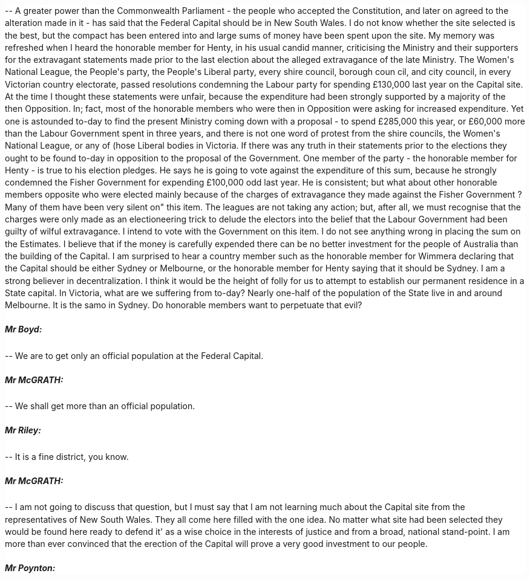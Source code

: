 -- A greater power than the Commonwealth Parliament - the people who accepted the Constitution, and later on agreed to the alteration made in it - has said that the Federal Capital should be in New South Wales. I do not know whether the site selected is the best, but the compact has been entered into and large sums of money have been spent upon the site. My memory was refreshed when I heard the honorable member for Henty, in his usual candid manner, criticising the Ministry and their supporters for the extravagant statements made prior to the last election about the alleged extravagance of the late Ministry. The Women's National League, the People's party, the People's Liberal party, every shire council, borough coun cil, and city council, in every Victorian country electorate, passed resolutions condemning the Labour party for spending £130,000 last year on the Capital site. At the time I thought these statements were unfair, because the expenditure had been strongly supported by a majority of the then Opposition. In; fact, most of the honorable members who were then in Opposition were asking for increased expenditure. Yet one is astounded to-day to find the present Ministry coming down with a proposal - to spend £285,000 this year, or £60,000 more than the Labour Government spent in three years, and there is not one word of protest from the shire councils, the Women's National League, or any of (hose Liberal bodies in Victoria. If there was any truth in their statements prior to the elections they ought to be found to-day in opposition to the proposal of the Government. One member of the party - the honorable member for Henty - is true to his election pledges. He says he is going to vote against the expenditure of this sum, because he strongly condemned the Fisher Government for expending £100,000 odd last year. He is consistent; but what about other honorable members opposite who were elected mainly because of the charges of extravagance they made against the Fisher Government ? Many of them have been very silent on" this item. The leagues are not taking any action; but, after all, we must recognise that the charges were only made as an electioneering trick to delude the electors into the belief that the Labour Government had been guilty of wilful extravagance. I intend to vote with the Government on this item. I do not see anything wrong in placing the sum on the Estimates. I believe that if the money is carefully expended there can be no better investment for the people of Australia than the building of the Capital. I am surprised to hear a country member such as the honorable member for Wimmera declaring that the Capital should be either Sydney or Melbourne, or the honorable member for Henty saying that it should be Sydney. I am a strong believer in decentralization. I think it would be the height of folly for us to attempt to establish our permanent residence in a State capital. In Victoria, what are we suffering from to-day? Nearly one-half of the population of the State live in and around Melbourne. It is the samo in Sydney. Do honorable members want to perpetuate that evil? 

##### Mr Boyd:

-- We are to get only an official population at the Federal Capital. 

##### Mr McGRATH:

-- We shall get more than an official population. 

##### Mr Riley:

-- It is a fine district, you know. 

##### Mr McGRATH:

-- I am not going to discuss that question, but I must say that I am not learning much about the Capital site from the representatives of New South Wales. They all come here filled with the one idea. No matter what site had been selected they would be found here ready to defend it' as a wise choice in the interests of justice and from a broad, national stand-point. I am more than ever convinced that the erection of the Capital will prove a very good investment to our people. 

##### Mr Poynton:
